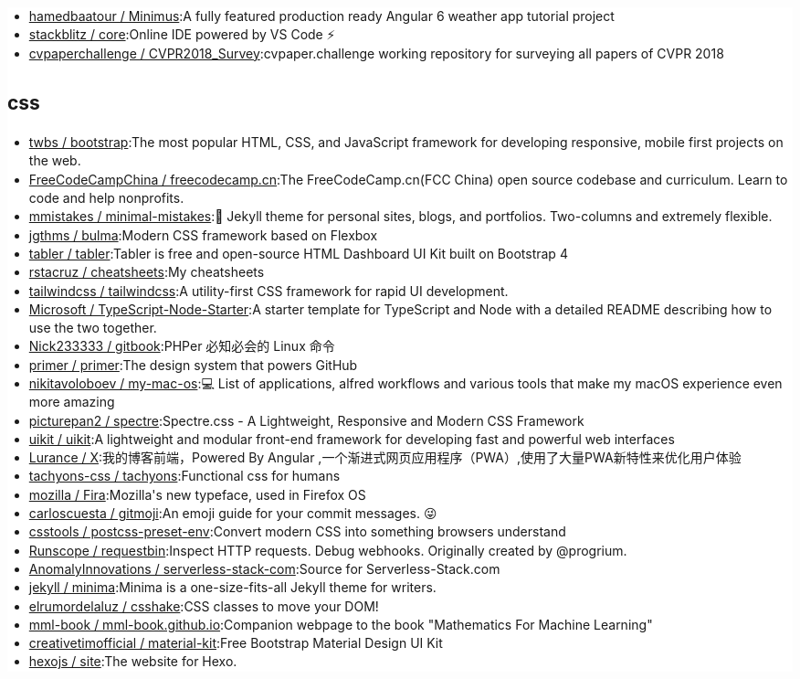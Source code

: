* [hamedbaatour / Minimus](https://github.com/hamedbaatour/Minimus):A fully featured production ready Angular 6 weather app tutorial project
* [stackblitz / core](https://github.com/stackblitz/core):Online IDE powered by VS Code
⚡️
* [cvpaperchallenge / CVPR2018_Survey](https://github.com/cvpaperchallenge/CVPR2018_Survey):cvpaper.challenge working repository for surveying all papers of CVPR 2018

## css
* [twbs / bootstrap](https://github.com/twbs/bootstrap):The most popular HTML, CSS, and JavaScript framework for developing responsive, mobile first projects on the web.
* [FreeCodeCampChina / freecodecamp.cn](https://github.com/FreeCodeCampChina/freecodecamp.cn):The FreeCodeCamp.cn(FCC China) open source codebase and curriculum. Learn to code and help nonprofits.
* [mmistakes / minimal-mistakes](https://github.com/mmistakes/minimal-mistakes):📐
Jekyll theme for personal sites, blogs, and portfolios. Two-columns and extremely flexible.
* [jgthms / bulma](https://github.com/jgthms/bulma):Modern CSS framework based on Flexbox
* [tabler / tabler](https://github.com/tabler/tabler):Tabler is free and open-source HTML Dashboard UI Kit built on Bootstrap 4
* [rstacruz / cheatsheets](https://github.com/rstacruz/cheatsheets):My cheatsheets
* [tailwindcss / tailwindcss](https://github.com/tailwindcss/tailwindcss):A utility-first CSS framework for rapid UI development.
* [Microsoft / TypeScript-Node-Starter](https://github.com/Microsoft/TypeScript-Node-Starter):A starter template for TypeScript and Node with a detailed README describing how to use the two together.
* [Nick233333 / gitbook](https://github.com/Nick233333/gitbook):PHPer 必知必会的 Linux 命令
* [primer / primer](https://github.com/primer/primer):The design system that powers GitHub
* [nikitavoloboev / my-mac-os](https://github.com/nikitavoloboev/my-mac-os):💻
List of applications, alfred workflows and various tools that make my macOS experience even more amazing
* [picturepan2 / spectre](https://github.com/picturepan2/spectre):Spectre.css - A Lightweight, Responsive and Modern CSS Framework
* [uikit / uikit](https://github.com/uikit/uikit):A lightweight and modular front-end framework for developing fast and powerful web interfaces
* [Lurance / X](https://github.com/Lurance/X):我的博客前端，Powered By Angular ,一个渐进式网页应用程序（PWA）,使用了大量PWA新特性来优化用户体验
* [tachyons-css / tachyons](https://github.com/tachyons-css/tachyons):Functional css for humans
* [mozilla / Fira](https://github.com/mozilla/Fira):Mozilla's new typeface, used in Firefox OS
* [carloscuesta / gitmoji](https://github.com/carloscuesta/gitmoji):An emoji guide for your commit messages.
😜
* [csstools / postcss-preset-env](https://github.com/csstools/postcss-preset-env):Convert modern CSS into something browsers understand
* [Runscope / requestbin](https://github.com/Runscope/requestbin):Inspect HTTP requests. Debug webhooks. Originally created by @progrium.
* [AnomalyInnovations / serverless-stack-com](https://github.com/AnomalyInnovations/serverless-stack-com):Source for Serverless-Stack.com
* [jekyll / minima](https://github.com/jekyll/minima):Minima is a one-size-fits-all Jekyll theme for writers.
* [elrumordelaluz / csshake](https://github.com/elrumordelaluz/csshake):CSS classes to move your DOM!
* [mml-book / mml-book.github.io](https://github.com/mml-book/mml-book.github.io):Companion webpage to the book "Mathematics For Machine Learning"
* [creativetimofficial / material-kit](https://github.com/creativetimofficial/material-kit):Free Bootstrap Material Design UI Kit
* [hexojs / site](https://github.com/hexojs/site):The website for Hexo.
